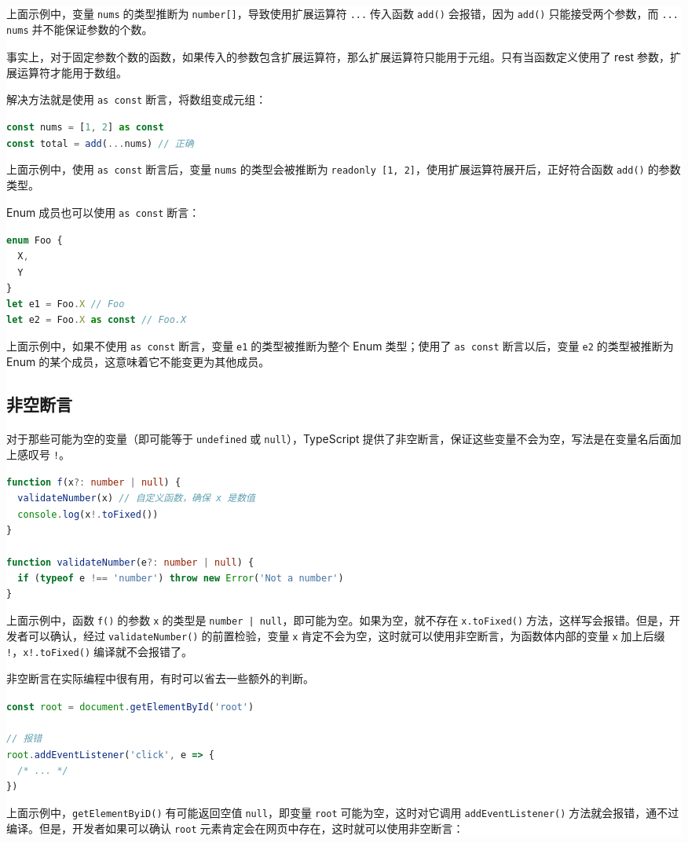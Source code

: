 上面示例中，变量 `nums` 的类型推断为 `number[]`，导致使用扩展运算符 `...` 传入函数 `add()` 会报错，因为 `add()` 只能接受两个参数，而 `...nums` 并不能保证参数的个数。

事实上，对于固定参数个数的函数，如果传入的参数包含扩展运算符，那么扩展运算符只能用于元组。只有当函数定义使用了 rest 参数，扩展运算符才能用于数组。

解决方法就是使用 `as const` 断言，将数组变成元组：

```ts
const nums = [1, 2] as const
const total = add(...nums) // 正确
```

上面示例中，使用 `as const` 断言后，变量 `nums` 的类型会被推断为 `readonly [1, 2]`，使用扩展运算符展开后，正好符合函数 `add()` 的参数类型。

Enum 成员也可以使用 `as const` 断言：

```ts
enum Foo {
  X,
  Y
}
let e1 = Foo.X // Foo
let e2 = Foo.X as const // Foo.X
```

上面示例中，如果不使用 `as const` 断言，变量 `e1` 的类型被推断为整个 Enum 类型；使用了 `as const` 断言以后，变量 `e2` 的类型被推断为 Enum 的某个成员，这意味着它不能变更为其他成员。

## 非空断言

对于那些可能为空的变量（即可能等于 `undefined` 或 `null`），TypeScript 提供了非空断言，保证这些变量不会为空，写法是在变量名后面加上感叹号 `!`。

```ts
function f(x?: number | null) {
  validateNumber(x) // 自定义函数，确保 x 是数值
  console.log(x!.toFixed())
}

function validateNumber(e?: number | null) {
  if (typeof e !== 'number') throw new Error('Not a number')
}
```

上面示例中，函数 `f()` 的参数 `x` 的类型是 `number | null`，即可能为空。如果为空，就不存在 `x.toFixed()` 方法，这样写会报错。但是，开发者可以确认，经过 `validateNumber()` 的前置检验，变量 `x` 肯定不会为空，这时就可以使用非空断言，为函数体内部的变量 `x` 加上后缀 `!`，`x!.toFixed()` 编译就不会报错了。

非空断言在实际编程中很有用，有时可以省去一些额外的判断。

```ts
const root = document.getElementById('root')

// 报错
root.addEventListener('click', e => {
  /* ... */
})
```

上面示例中，`getElementByiD()` 有可能返回空值 `null`，即变量 `root` 可能为空，这时对它调用 `addEventListener()` 方法就会报错，通不过编译。但是，开发者如果可以确认 `root` 元素肯定会在网页中存在，这时就可以使用非空断言：
